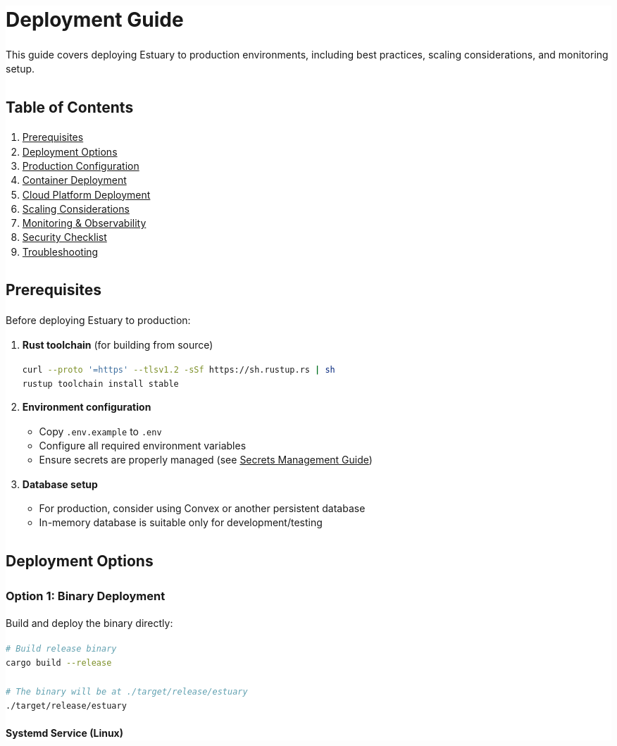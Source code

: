 # Deployment Guide

This guide covers deploying Estuary to production environments, including best practices, scaling considerations, and monitoring setup.

## Table of Contents

1. [Prerequisites](#prerequisites)
2. [Deployment Options](#deployment-options)
3. [Production Configuration](#production-configuration)
4. [Container Deployment](#container-deployment)
5. [Cloud Platform Deployment](#cloud-platform-deployment)
6. [Scaling Considerations](#scaling-considerations)
7. [Monitoring & Observability](#monitoring--observability)
8. [Security Checklist](#security-checklist)
9. [Troubleshooting](#troubleshooting)

## Prerequisites

Before deploying Estuary to production:

1. **Rust toolchain** (for building from source)
   ```bash
   curl --proto '=https' --tlsv1.2 -sSf https://sh.rustup.rs | sh
   rustup toolchain install stable
   ```

2. **Environment configuration**
   - Copy `.env.example` to `.env`
   - Configure all required environment variables
   - Ensure secrets are properly managed (see [Secrets Management Guide](./secrets-management.md))

3. **Database setup**
   - For production, consider using Convex or another persistent database
   - In-memory database is suitable only for development/testing

## Deployment Options

### Option 1: Binary Deployment

Build and deploy the binary directly:

```bash
# Build release binary
cargo build --release

# The binary will be at ./target/release/estuary
./target/release/estuary
```

#### Systemd Service (Linux)
